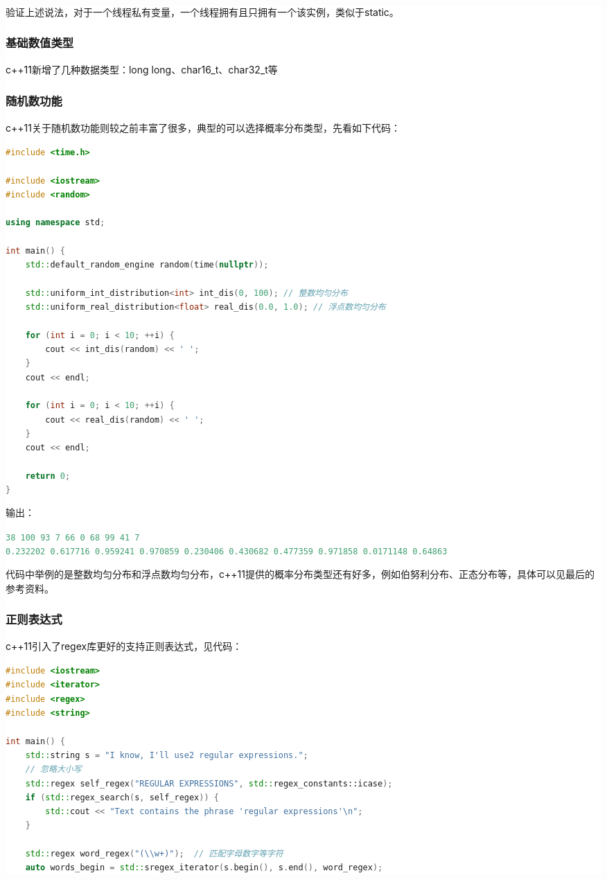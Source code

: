 验证上述说法，对于一个线程私有变量，一个线程拥有且只拥有一个该实例，类似于static。

### 基础数值类型

c++11新增了几种数据类型：long long、char16_t、char32_t等

### 随机数功能

c++11关于随机数功能则较之前丰富了很多，典型的可以选择概率分布类型，先看如下代码：

```c++
#include <time.h>

#include <iostream>
#include <random>

using namespace std;

int main() {
    std::default_random_engine random(time(nullptr));

    std::uniform_int_distribution<int> int_dis(0, 100); // 整数均匀分布
    std::uniform_real_distribution<float> real_dis(0.0, 1.0); // 浮点数均匀分布

    for (int i = 0; i < 10; ++i) {
        cout << int_dis(random) << ' ';
    }
    cout << endl;

    for (int i = 0; i < 10; ++i) {
        cout << real_dis(random) << ' ';
    }
    cout << endl;

    return 0;
}
```

输出：

```c++
38 100 93 7 66 0 68 99 41 7
0.232202 0.617716 0.959241 0.970859 0.230406 0.430682 0.477359 0.971858 0.0171148 0.64863
```

代码中举例的是整数均匀分布和浮点数均匀分布，c++11提供的概率分布类型还有好多，例如伯努利分布、正态分布等，具体可以见最后的参考资料。

### 正则表达式

c++11引入了regex库更好的支持正则表达式，见代码：

```c++
#include <iostream>
#include <iterator>
#include <regex>
#include <string>

int main() {
    std::string s = "I know, I'll use2 regular expressions.";
    // 忽略大小写
    std::regex self_regex("REGULAR EXPRESSIONS", std::regex_constants::icase);
    if (std::regex_search(s, self_regex)) {
        std::cout << "Text contains the phrase 'regular expressions'\n";
    }

    std::regex word_regex("(\\w+)");  // 匹配字母数字等字符
    auto words_begin = std::sregex_iterator(s.begin(), s.end(), word_regex);
```